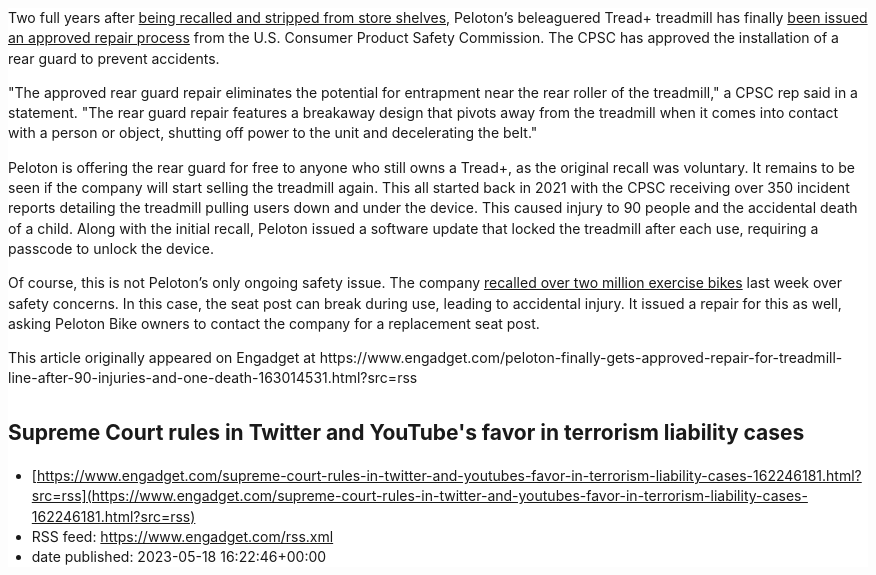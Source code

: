 <p>Two full years after <a href="https://www.engadget.com/peloton-tread-recall-cpsc-safety-us-canada-154309695.html">being recalled and stripped from store shelves,</a> Peloton’s beleaguered Tread+ treadmill has finally <a href="https://www.cpsc.gov/Newsroom/News-Releases/2023/Peloton-Tread-Rear-Guard-Repair-Approved-Protects-Consumers-from-Entrapment-Hazards-One-Child-Death-and-90-Injuries-Reported">been issued an approved repair process</a> from the U.S. Consumer Product Safety Commission. The CPSC has approved the installation of a rear guard to prevent accidents.</p><p>&quot;The approved rear guard repair eliminates the potential for entrapment near the rear roller of the treadmill,&quot; a CPSC rep said in a statement. &quot;The rear guard repair features a breakaway design that pivots away from the treadmill when it comes into contact with a person or object, shutting off power to the unit and decelerating the belt.&quot;</p><span id="end-legacy-contents"></span><p>Peloton is offering the rear guard for free to anyone who still owns a Tread+, as the original recall was voluntary. It remains to be seen if the company will start selling the treadmill again. This all started back in 2021 with the CPSC receiving over 350 incident reports detailing the treadmill pulling users down and under the device. This caused injury to 90 people and the accidental death of a child. Along with the initial recall, Peloton issued a software update that locked the treadmill after each use, requiring a passcode to unlock the device.</p><p>Of course, this is not Peloton’s only ongoing safety issue. The company <a href="https://www.engadget.com/peloton-recalls-22-million-bikes-over-safety-issues-170641578.html">recalled over two million exercise bikes</a> last week over safety concerns. In this case, the seat post can break during use, leading to accidental injury. It issued a repair for this as well, asking Peloton Bike owners to contact the company for a replacement seat post.</p>This article originally appeared on Engadget at https://www.engadget.com/peloton-finally-gets-approved-repair-for-treadmill-line-after-90-injuries-and-one-death-163014531.html?src=rss

## Supreme Court rules in Twitter and YouTube's favor in terrorism liability cases
 - [https://www.engadget.com/supreme-court-rules-in-twitter-and-youtubes-favor-in-terrorism-liability-cases-162246181.html?src=rss](https://www.engadget.com/supreme-court-rules-in-twitter-and-youtubes-favor-in-terrorism-liability-cases-162246181.html?src=rss)
 - RSS feed: https://www.engadget.com/rss.xml
 - date published: 2023-05-18 16:22:46+00:00
